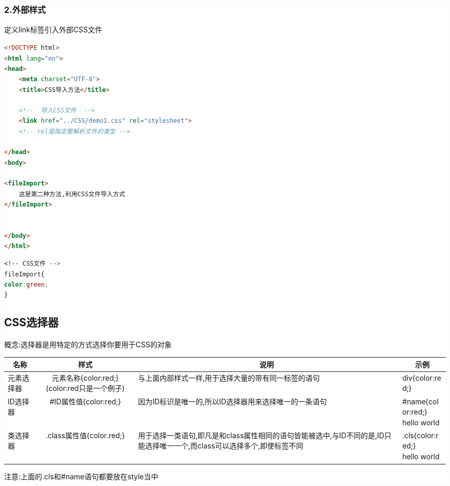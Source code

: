 

### 2.外部样式

定义link标签引入外部CSS文件

```html
<!DOCTYPE html>
<html lang="en">
<head>
    <meta charset="UTF-8">
    <title>CSS导入方法</title>
    
    <!--  导入CSS文件  -->
    <link href="../CSS/demo1.css" rel="stylesheet">
    <!-- rel是指定要解析文件的类型 -->

</head>
<body>

<fileImport>
    这是第二种方法,利用CSS文件导入方式
</fileImport>


</body>
</html>
```

```css
<!-- CSS文件 -->
fileImport{
color:green;
}
```

## CSS选择器

概念:选择器是用特定的方式选择你要用于CSS的对象

| 名称       |                    样式                     | 说明                                                         | 示例                                                         |
| ---------- | :-----------------------------------------: | ------------------------------------------------------------ | ------------------------------------------------------------ |
| 元素选择器 | 元素名称{color:red;}(color:red只是一个例子) | 与上面内部样式一样,用于选择大量的带有同一标签的语句          | div{color:red;}                                              |
| ID选择器   |            #ID属性值{color:red;}            | 因为ID标识是唯一的,所以ID选择器用来选择唯一的一条语句        | #name{color:red;}               <div id="name"> hello world</div> |
| 类选择器   |          .class属性值{color.red;}           | 用于选择一类语句,即凡是和class属性相同的语句皆能被选中,与ID不同的是,ID只能选择唯一一个,而class可以选择多个,即使标签不同 | .cls{color:red;}                      <div class="cls"> hello world</div> |

注意:上面的.cls和#name语句都要放在style当中
